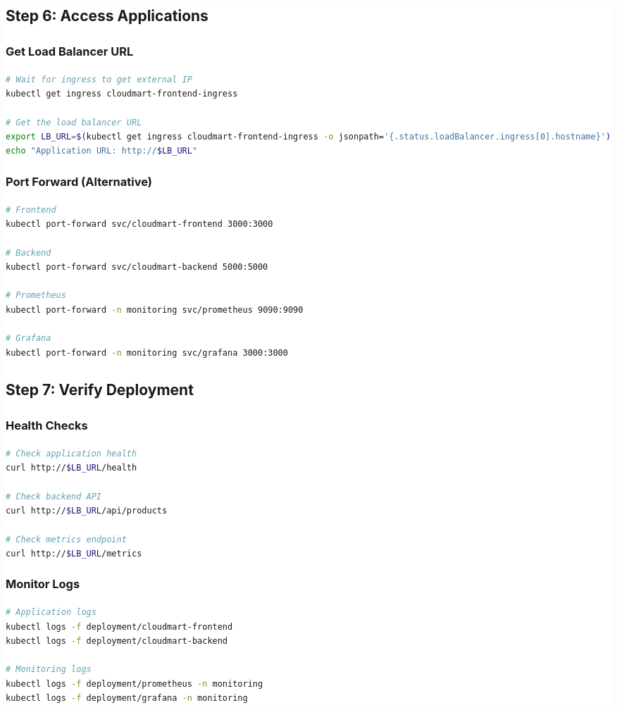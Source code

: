 ## **Step 6: Access Applications**

### Get Load Balancer URL
```bash
# Wait for ingress to get external IP
kubectl get ingress cloudmart-frontend-ingress

# Get the load balancer URL
export LB_URL=$(kubectl get ingress cloudmart-frontend-ingress -o jsonpath='{.status.loadBalancer.ingress[0].hostname}')
echo "Application URL: http://$LB_URL"
```

### Port Forward (Alternative)
```bash
# Frontend
kubectl port-forward svc/cloudmart-frontend 3000:3000

# Backend
kubectl port-forward svc/cloudmart-backend 5000:5000

# Prometheus
kubectl port-forward -n monitoring svc/prometheus 9090:9090

# Grafana
kubectl port-forward -n monitoring svc/grafana 3000:3000
```

## **Step 7: Verify Deployment**

### Health Checks
```bash
# Check application health
curl http://$LB_URL/health

# Check backend API
curl http://$LB_URL/api/products

# Check metrics endpoint
curl http://$LB_URL/metrics
```

### Monitor Logs
```bash
# Application logs
kubectl logs -f deployment/cloudmart-frontend
kubectl logs -f deployment/cloudmart-backend

# Monitoring logs
kubectl logs -f deployment/prometheus -n monitoring
kubectl logs -f deployment/grafana -n monitoring
```
